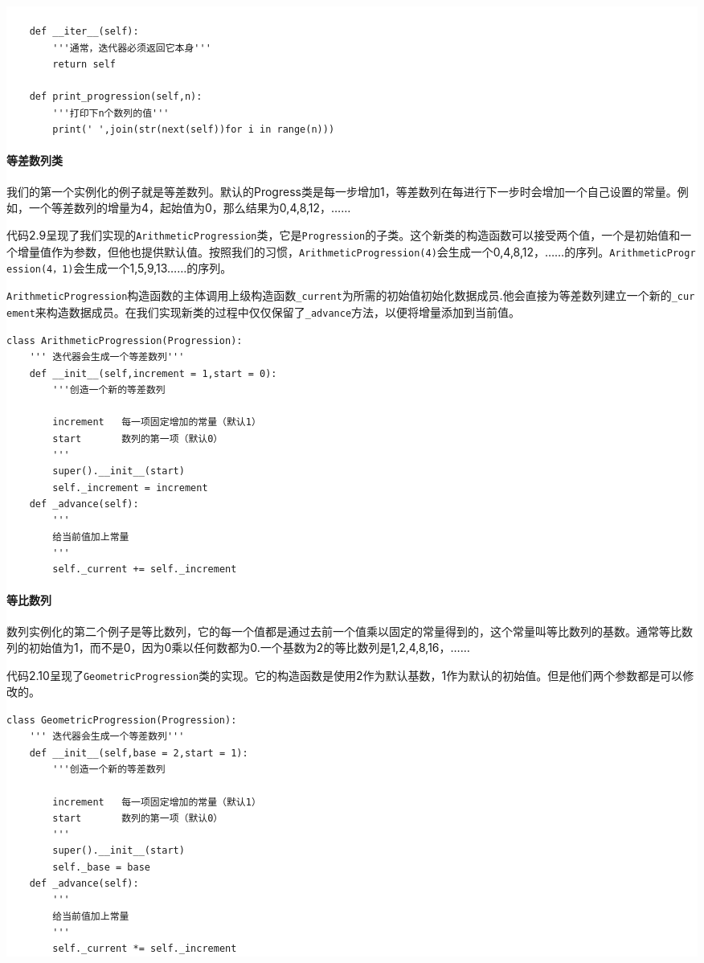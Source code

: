 ```

	def __iter__(self):
		'''通常，迭代器必须返回它本身'''
		return self

	def print_progression(self,n):
		'''打印下n个数列的值'''
		print(' ',join(str(next(self))for i in range(n)))
```

#### 等差数列类

我们的第一个实例化的例子就是等差数列。默认的Progress类是每一步增加1，等差数列在每进行下一步时会增加一个自己设置的常量。例如，一个等差数列的增量为4，起始值为0，那么结果为0,4,8,12，……

代码2.9呈现了我们实现的`ArithmeticProgression`类，它是`Progression`的子类。这个新类的构造函数可以接受两个值，一个是初始值和一个增量值作为参数，但他也提供默认值。按照我们的习惯，`ArithmeticProgression(4)`会生成一个0,4,8,12，……的序列。`ArithmeticProgression(4，1)`会生成一个1,5,9,13……的序列。

`ArithmeticProgression`构造函数的主体调用上级构造函数`_current`为所需的初始值初始化数据成员.他会直接为等差数列建立一个新的`_curement`来构造数据成员。在我们实现新类的过程中仅仅保留了`_advance`方法，以便将增量添加到当前值。

```
class ArithmeticProgression(Progression):
    ''' 迭代器会生成一个等差数列'''
    def __init__(self,increment = 1,start = 0):
        '''创造一个新的等差数列

        increment   每一项固定增加的常量（默认1）
        start       数列的第一项（默认0）
        '''
        super().__init__(start)
        self._increment = increment
    def _advance(self):
        '''
        给当前值加上常量
        '''
        self._current += self._increment
```

#### 等比数列

数列实例化的第二个例子是等比数列，它的每一个值都是通过去前一个值乘以固定的常量得到的，这个常量叫等比数列的基数。通常等比数列的初始值为1，而不是0，因为0乘以任何数都为0.一个基数为2的等比数列是1,2,4,8,16，……

代码2.10呈现了`GeometricProgression`类的实现。它的构造函数是使用2作为默认基数，1作为默认的初始值。但是他们两个参数都是可以修改的。

```
class GeometricProgression(Progression):
    ''' 迭代器会生成一个等差数列'''
    def __init__(self,base = 2,start = 1):
        '''创造一个新的等差数列

        increment   每一项固定增加的常量（默认1）
        start       数列的第一项（默认0）
        '''
        super().__init__(start)
        self._base = base
    def _advance(self):
        '''
        给当前值加上常量
        '''
        self._current *= self._increment
```

